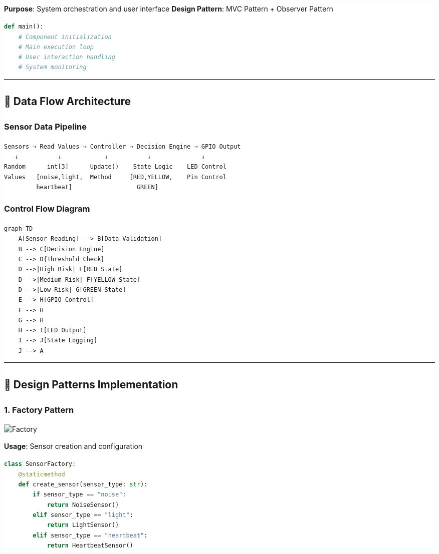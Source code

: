 **Purpose**: System orchestration and user interface
**Design Pattern**: MVC Pattern + Observer Pattern

```python
def main():
    # Component initialization
    # Main execution loop
    # User interaction handling
    # System monitoring
```

---

## 🔄 Data Flow Architecture

### **Sensor Data Pipeline**
```
Sensors → Read Values → Controller → Decision Engine → GPIO Output
   ↓           ↓            ↓           ↓              ↓
Random      int[3]      Update()    State Logic    LED Control
Values   [noise,light,  Method     [RED,YELLOW,    Pin Control
         heartbeat]                  GREEN]
```

### **Control Flow Diagram**
```mermaid
graph TD
    A[Sensor Reading] --> B[Data Validation]
    B --> C[Decision Engine]
    C --> D{Threshold Check}
    D -->|High Risk| E[RED State]
    D -->|Medium Risk| F[YELLOW State]  
    D -->|Low Risk| G[GREEN State]
    E --> H[GPIO Control]
    F --> H
    G --> H
    H --> I[LED Output]
    I --> J[State Logging]
    J --> A
```

---

## 🎨 Design Patterns Implementation

### **1. Factory Pattern** 
![Factory](https://img.shields.io/badge/Pattern-Factory-green?style=flat-square)

**Usage**: Sensor creation and configuration

```python
class SensorFactory:
    @staticmethod
    def create_sensor(sensor_type: str):
        if sensor_type == "noise":
            return NoiseSensor()
        elif sensor_type == "light":
            return LightSensor()
        elif sensor_type == "heartbeat":
            return HeartbeatSensor()
```
